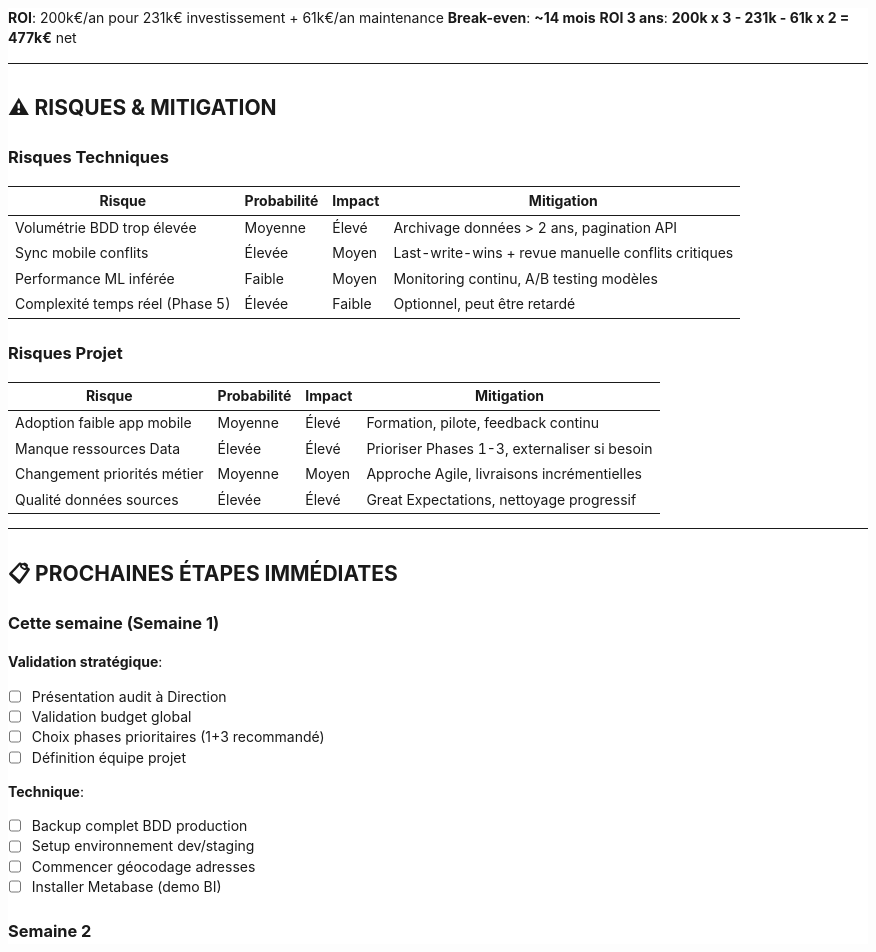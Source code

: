 **ROI**: 200k€/an pour 231k€ investissement + 61k€/an maintenance
**Break-even**: **~14 mois**
**ROI 3 ans**: **200k x 3 - 231k - 61k x 2 = 477k€** net

---

## ⚠️ RISQUES & MITIGATION

### Risques Techniques

| Risque | Probabilité | Impact | Mitigation |
|--------|-------------|--------|------------|
| Volumétrie BDD trop élevée | Moyenne | Élevé | Archivage données > 2 ans, pagination API |
| Sync mobile conflits | Élevée | Moyen | Last-write-wins + revue manuelle conflits critiques |
| Performance ML inférée | Faible | Moyen | Monitoring continu, A/B testing modèles |
| Complexité temps réel (Phase 5) | Élevée | Faible | Optionnel, peut être retardé |

### Risques Projet

| Risque | Probabilité | Impact | Mitigation |
|--------|-------------|--------|------------|
| Adoption faible app mobile | Moyenne | Élevé | Formation, pilote, feedback continu |
| Manque ressources Data | Élevée | Élevé | Prioriser Phases 1-3, externaliser si besoin |
| Changement priorités métier | Moyenne | Moyen | Approche Agile, livraisons incrémentielles |
| Qualité données sources | Élevée | Élevé | Great Expectations, nettoyage progressif |

---

## 📋 PROCHAINES ÉTAPES IMMÉDIATES

### Cette semaine (Semaine 1)

**Validation stratégique**:
- [ ] Présentation audit à Direction
- [ ] Validation budget global
- [ ] Choix phases prioritaires (1+3 recommandé)
- [ ] Définition équipe projet

**Technique**:
- [ ] Backup complet BDD production
- [ ] Setup environnement dev/staging
- [ ] Commencer géocodage adresses
- [ ] Installer Metabase (demo BI)

### Semaine 2
